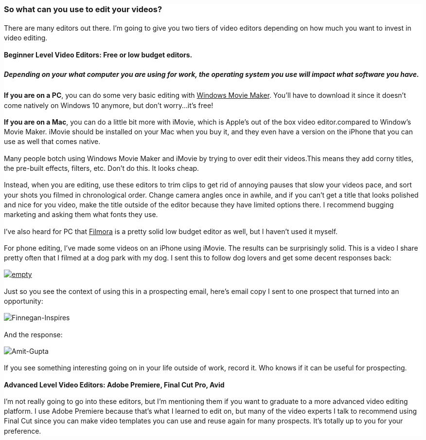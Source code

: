 ### So what can you use to edit your videos?

There are many editors out there. I’m going to give you two tiers of video editors depending on how much you want to invest in video editing.

**Beginner Level Video Editors: Free or low budget editors.**

##### Depending on your what computer you are using for work, the operating system you use will impact what software you have.

**If you are on a PC**, you can do some very basic editing with [Windows Movie Maker](https://www.microsoft.com/en-us/store/p/movie-maker-free/9mvfq4lmz6c9). You’ll have to download it since it doesn’t come natively on Windows 10 anymore, but don’t worry…it’s free!

**If you are on a Mac**, you can do a little bit more with iMovie, which is Apple’s out of the box video editor.compared to Window’s Movie Maker. iMovie should be installed on your Mac when you buy it, and they even have a version on the iPhone that you can use as well that comes native.

Many people botch using Windows Movie Maker and iMovie by trying to over edit their videos.This means they add corny titles, the pre-built effects, filters, etc. Don’t do this. It looks cheap.

Instead, when you are editing, use these editors to trim clips to get rid of annoying pauses that slow your videos pace, and sort your shots you filmed in chronological order. Change camera angles once in awhile, and if you can’t get a title that looks polished and nice for you video, make the title outside of the editor because they have limited options there. I recommend bugging marketing and asking them what fonts they use.

I’ve also heard for PC that [Filmora](https://www.wondershare.net/ad/video-editor-win/filmora-dco.html) is a pretty solid low budget editor as well, but I haven’t used it myself.

For phone editing, I’ve made some videos on an iPhone using iMovie. The results can be surprisingly solid. This is a video I share pretty often that I filmed at a dog park with my dog. I sent this to follow dog lovers and get some decent responses back:

[![empty](/img/finnegan-the-corgi-inspires-a-nation.png)](https://www.youtube.com/embed/gZ6STRyw4Us)

Just so you see the context of using this in a prospecting email, here’s email copy I sent to one prospect that turned into an opportunity:

![Finnegan-Inspires](/img/Finnegan-Inspires.png)

And the response:

![Amit-Gupta](/img/amitGupta.png)

If you see something interesting going on in your life outside of work, record it. Who knows if it can be useful for prospecting.

**Advanced Level Video Editors: Adobe Premiere, Final Cut Pro, Avid**

I’m not really going to go into these editors, but I’m mentioning them if you want to graduate to a more advanced video editing platform. I use Adobe Premiere because that’s what I learned to edit on, but many of the video experts I talk to recommend using Final Cut since you can make video templates you can use and reuse again for many prospects. It’s totally up to you for your preference.
